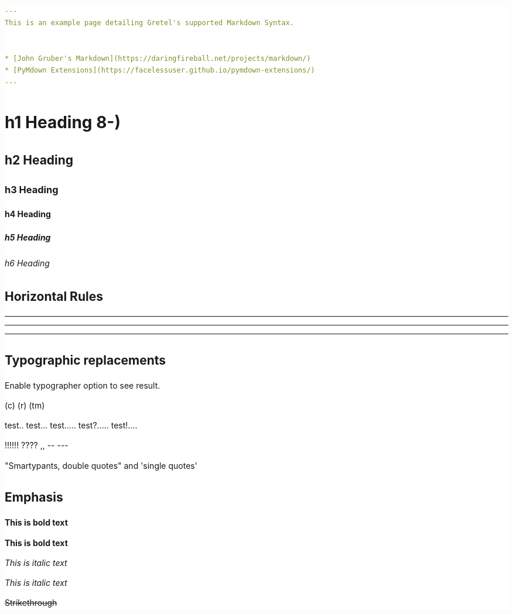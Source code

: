 ```yaml
---
This is an example page detailing Gretel's supported Markdown Syntax. 


* [John Gruber's Markdown](https://daringfireball.net/projects/markdown/)
* [PyMdown Extensions](https://facelessuser.github.io/pymdown-extensions/)
---
```


# h1 Heading 8-)
## h2 Heading
### h3 Heading
#### h4 Heading
##### h5 Heading
###### h6 Heading


## Horizontal Rules

___

---

***


## Typographic replacements

Enable typographer option to see result.

(c) (r) (tm) 

test.. test... test..... test?..... test!....

!!!!!! ???? ,,  -- ---

"Smartypants, double quotes" and 'single quotes'


## Emphasis

**This is bold text**

__This is bold text__

*This is italic text*

_This is italic text_

~~Strikethrough~~
